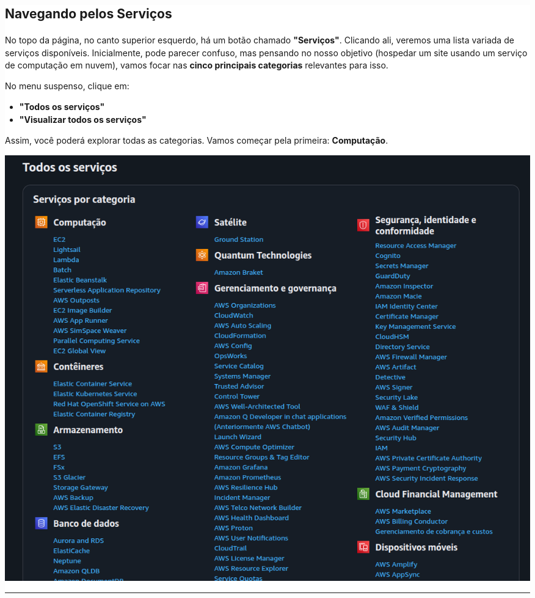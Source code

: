 
## Navegando pelos Serviços

No topo da página, no canto superior esquerdo, há um botão chamado **"Serviços"**.
Clicando ali, veremos uma lista variada de serviços disponíveis.
Inicialmente, pode parecer confuso, mas pensando no nosso objetivo (hospedar um site usando um serviço de computação em nuvem), vamos focar nas **cinco principais categorias** relevantes para isso.

No menu suspenso, clique em:

* **"Todos os serviços"**
* **"Visualizar todos os serviços"**

Assim, você poderá explorar todas as categorias. Vamos começar pela primeira: **Computação**.

![alt text](images/services_aws.png)

---
